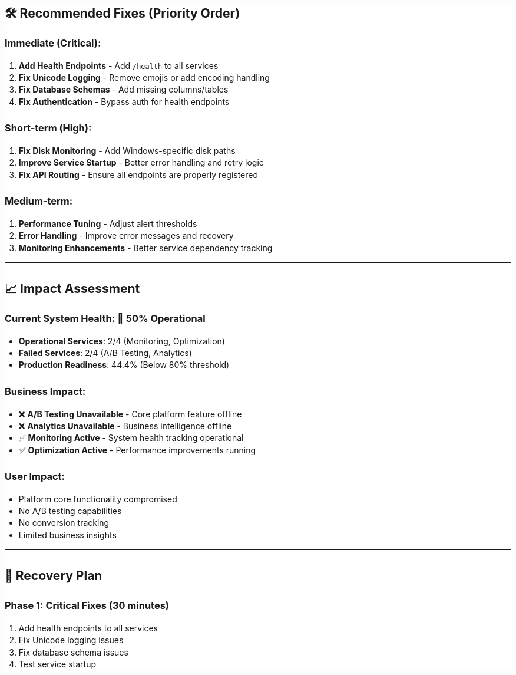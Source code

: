 ## 🛠️ Recommended Fixes (Priority Order)

### **Immediate (Critical)**:
1. **Add Health Endpoints** - Add `/health` to all services
2. **Fix Unicode Logging** - Remove emojis or add encoding handling
3. **Fix Database Schemas** - Add missing columns/tables
4. **Fix Authentication** - Bypass auth for health endpoints

### **Short-term (High)**:
1. **Fix Disk Monitoring** - Add Windows-specific disk paths
2. **Improve Service Startup** - Better error handling and retry logic
3. **Fix API Routing** - Ensure all endpoints are properly registered

### **Medium-term**:
1. **Performance Tuning** - Adjust alert thresholds
2. **Error Handling** - Improve error messages and recovery
3. **Monitoring Enhancements** - Better service dependency tracking

---

## 📈 Impact Assessment

### **Current System Health**: 🔴 **50% Operational**
- **Operational Services**: 2/4 (Monitoring, Optimization)
- **Failed Services**: 2/4 (A/B Testing, Analytics)
- **Production Readiness**: 44.4% (Below 80% threshold)

### **Business Impact**:
- ❌ **A/B Testing Unavailable** - Core platform feature offline
- ❌ **Analytics Unavailable** - Business intelligence offline  
- ✅ **Monitoring Active** - System health tracking operational
- ✅ **Optimization Active** - Performance improvements running

### **User Impact**:
- Platform core functionality compromised
- No A/B testing capabilities
- No conversion tracking
- Limited business insights

---

## 🎯 Recovery Plan

### **Phase 1: Critical Fixes (30 minutes)**
1. Add health endpoints to all services
2. Fix Unicode logging issues
3. Fix database schema issues
4. Test service startup
